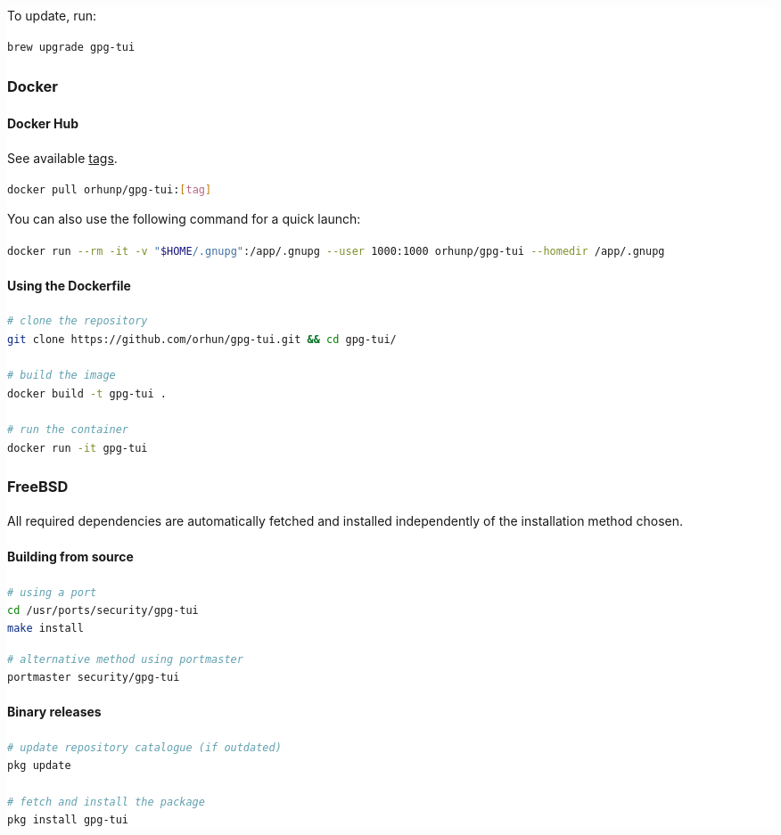 To update, run:

```sh
brew upgrade gpg-tui
```

### Docker

#### Docker Hub

See available [tags](https://hub.docker.com/r/orhunp/gpg-tui/tags).

```sh
docker pull orhunp/gpg-tui:[tag]
```

You can also use the following command for a quick launch:

```sh
docker run --rm -it -v "$HOME/.gnupg":/app/.gnupg --user 1000:1000 orhunp/gpg-tui --homedir /app/.gnupg
```

#### Using the Dockerfile

```sh
# clone the repository
git clone https://github.com/orhun/gpg-tui.git && cd gpg-tui/

# build the image
docker build -t gpg-tui .

# run the container
docker run -it gpg-tui
```

### FreeBSD

All required dependencies are automatically fetched and installed independently of the installation method chosen.

#### Building from source

```sh
# using a port
cd /usr/ports/security/gpg-tui
make install
```

```sh
# alternative method using portmaster
portmaster security/gpg-tui
```

#### Binary releases

```sh
# update repository catalogue (if outdated)
pkg update

# fetch and install the package
pkg install gpg-tui
```
